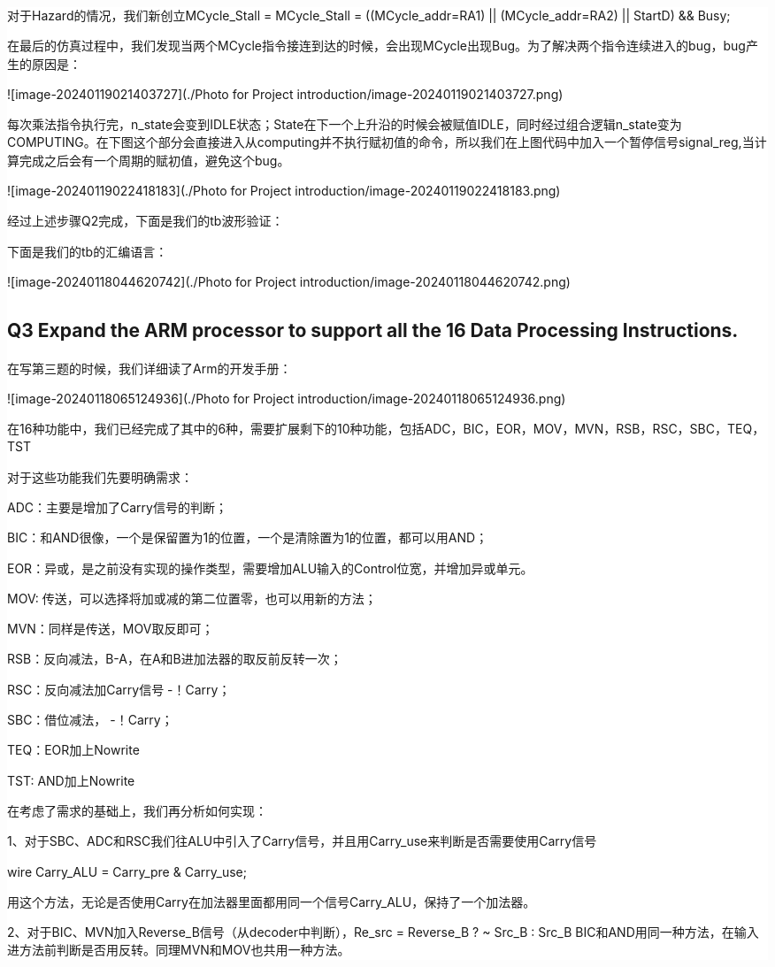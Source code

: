 对于Hazard的情况，我们新创立MCycle_Stall = MCycle_Stall = ((MCycle_addr=RA1) || (MCycle_addr=RA2) || StartD) && Busy;



在最后的仿真过程中，我们发现当两个MCycle指令接连到达的时候，会出现MCycle出现Bug。为了解决两个指令连续进入的bug，bug产生的原因是：

![image-20240119021403727](./Photo for Project introduction/image-20240119021403727.png)

每次乘法指令执行完，n_state会变到IDLE状态；State在下一个上升沿的时候会被赋值IDLE，同时经过组合逻辑n_state变为COMPUTING。在下图这个部分会直接进入从computing并不执行赋初值的命令，所以我们在上图代码中加入一个暂停信号signal_reg,当计算完成之后会有一个周期的赋初值，避免这个bug。

![image-20240119022418183](./Photo for Project introduction/image-20240119022418183.png)

经过上述步骤Q2完成，下面是我们的tb波形验证：

下面是我们的tb的汇编语言：

![image-20240118044620742](./Photo for Project introduction/image-20240118044620742.png)



## Q3 Expand the ARM processor to support all the 16 Data Processing Instructions.

在写第三题的时候，我们详细读了Arm的开发手册：

![image-20240118065124936](./Photo for Project introduction/image-20240118065124936.png)

在16种功能中，我们已经完成了其中的6种，需要扩展剩下的10种功能，包括ADC，BIC，EOR，MOV，MVN，RSB，RSC，SBC，TEQ，TST

对于这些功能我们先要明确需求：

ADC：主要是增加了Carry信号的判断；

BIC：和AND很像，一个是保留置为1的位置，一个是清除置为1的位置，都可以用AND；

EOR：异或，是之前没有实现的操作类型，需要增加ALU输入的Control位宽，并增加异或单元。

MOV: 传送，可以选择将加或减的第二位置零，也可以用新的方法；

MVN：同样是传送，MOV取反即可；

RSB：反向减法，B-A，在A和B进加法器的取反前反转一次；

RSC：反向减法加Carry信号 -！Carry；

SBC：借位减法， -！Carry；

TEQ：EOR加上Nowrite

TST:  AND加上Nowrite

在考虑了需求的基础上，我们再分析如何实现：

1、对于SBC、ADC和RSC我们往ALU中引入了Carry信号，并且用Carry_use来判断是否需要使用Carry信号

wire Carry_ALU = Carry_pre & Carry_use;

用这个方法，无论是否使用Carry在加法器里面都用同一个信号Carry_ALU，保持了一个加法器。

2、对于BIC、MVN加入Reverse_B信号（从decoder中判断），Re_src = Reverse_B ? ~ Src_B : Src_B BIC和AND用同一种方法，在输入进方法前判断是否用反转。同理MVN和MOV也共用一种方法。

